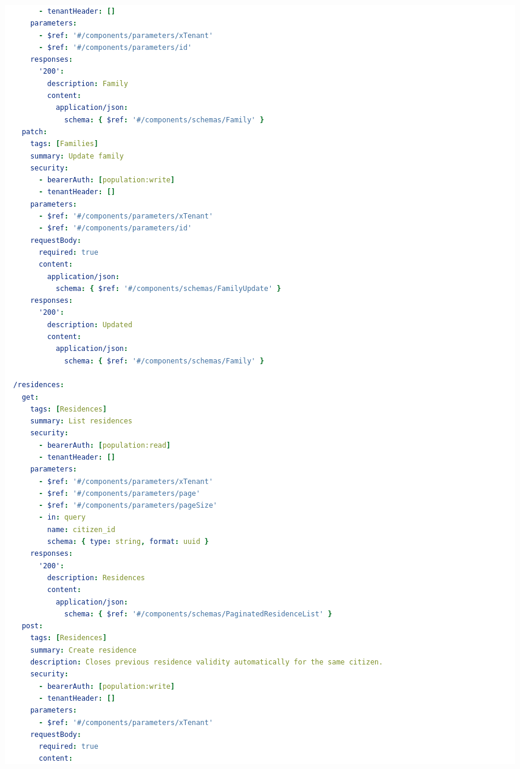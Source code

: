 ```yaml
        - tenantHeader: []
      parameters:
        - $ref: '#/components/parameters/xTenant'
        - $ref: '#/components/parameters/id'
      responses:
        '200':
          description: Family
          content:
            application/json:
              schema: { $ref: '#/components/schemas/Family' }
    patch:
      tags: [Families]
      summary: Update family
      security:
        - bearerAuth: [population:write]
        - tenantHeader: []
      parameters:
        - $ref: '#/components/parameters/xTenant'
        - $ref: '#/components/parameters/id'
      requestBody:
        required: true
        content:
          application/json:
            schema: { $ref: '#/components/schemas/FamilyUpdate' }
      responses:
        '200':
          description: Updated
          content:
            application/json:
              schema: { $ref: '#/components/schemas/Family' }

  /residences:
    get:
      tags: [Residences]
      summary: List residences
      security:
        - bearerAuth: [population:read]
        - tenantHeader: []
      parameters:
        - $ref: '#/components/parameters/xTenant'
        - $ref: '#/components/parameters/page'
        - $ref: '#/components/parameters/pageSize'
        - in: query
          name: citizen_id
          schema: { type: string, format: uuid }
      responses:
        '200':
          description: Residences
          content:
            application/json:
              schema: { $ref: '#/components/schemas/PaginatedResidenceList' }
    post:
      tags: [Residences]
      summary: Create residence
      description: Closes previous residence validity automatically for the same citizen.
      security:
        - bearerAuth: [population:write]
        - tenantHeader: []
      parameters:
        - $ref: '#/components/parameters/xTenant'
      requestBody:
        required: true
        content:
```